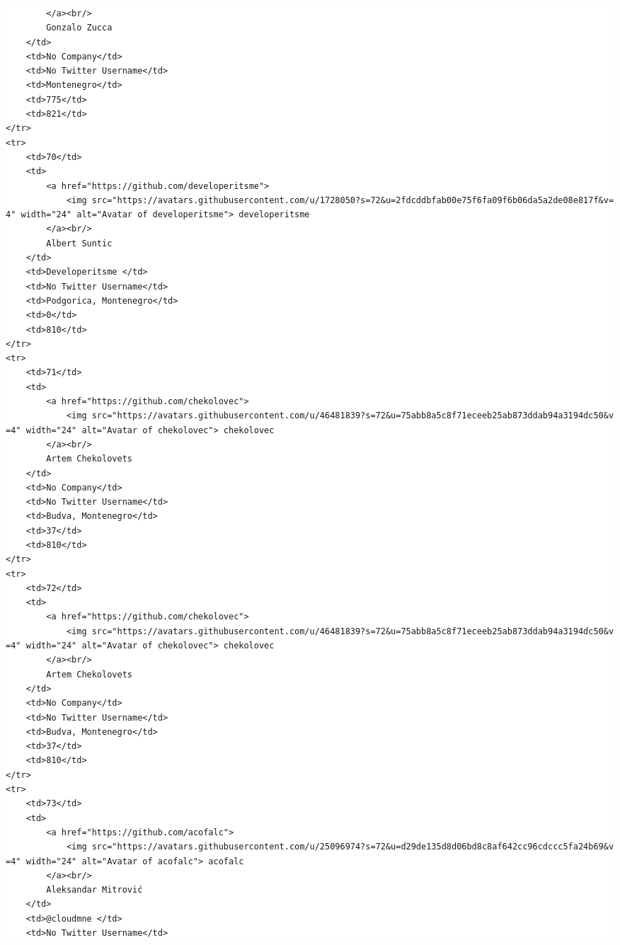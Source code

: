 			</a><br/>
			Gonzalo Zucca
		</td>
		<td>No Company</td>
		<td>No Twitter Username</td>
		<td>Montenegro</td>
		<td>775</td>
		<td>821</td>
	</tr>
	<tr>
		<td>70</td>
		<td>
			<a href="https://github.com/developeritsme">
				<img src="https://avatars.githubusercontent.com/u/1728050?s=72&u=2fdcddbfab00e75f6fa09f6b06da5a2de08e817f&v=4" width="24" alt="Avatar of developeritsme"> developeritsme
			</a><br/>
			Albert Suntic
		</td>
		<td>Developeritsme </td>
		<td>No Twitter Username</td>
		<td>Podgorica, Montenegro</td>
		<td>0</td>
		<td>810</td>
	</tr>
	<tr>
		<td>71</td>
		<td>
			<a href="https://github.com/chekolovec">
				<img src="https://avatars.githubusercontent.com/u/46481839?s=72&u=75abb8a5c8f71eceeb25ab873ddab94a3194dc50&v=4" width="24" alt="Avatar of chekolovec"> chekolovec
			</a><br/>
			Artem Chekolovets
		</td>
		<td>No Company</td>
		<td>No Twitter Username</td>
		<td>Budva, Montenegro</td>
		<td>37</td>
		<td>810</td>
	</tr>
	<tr>
		<td>72</td>
		<td>
			<a href="https://github.com/chekolovec">
				<img src="https://avatars.githubusercontent.com/u/46481839?s=72&u=75abb8a5c8f71eceeb25ab873ddab94a3194dc50&v=4" width="24" alt="Avatar of chekolovec"> chekolovec
			</a><br/>
			Artem Chekolovets
		</td>
		<td>No Company</td>
		<td>No Twitter Username</td>
		<td>Budva, Montenegro</td>
		<td>37</td>
		<td>810</td>
	</tr>
	<tr>
		<td>73</td>
		<td>
			<a href="https://github.com/acofalc">
				<img src="https://avatars.githubusercontent.com/u/25096974?s=72&u=d29de135d8d06bd8c8af642cc96cdccc5fa24b69&v=4" width="24" alt="Avatar of acofalc"> acofalc
			</a><br/>
			Aleksandar Mitrović
		</td>
		<td>@cloudmne </td>
		<td>No Twitter Username</td>